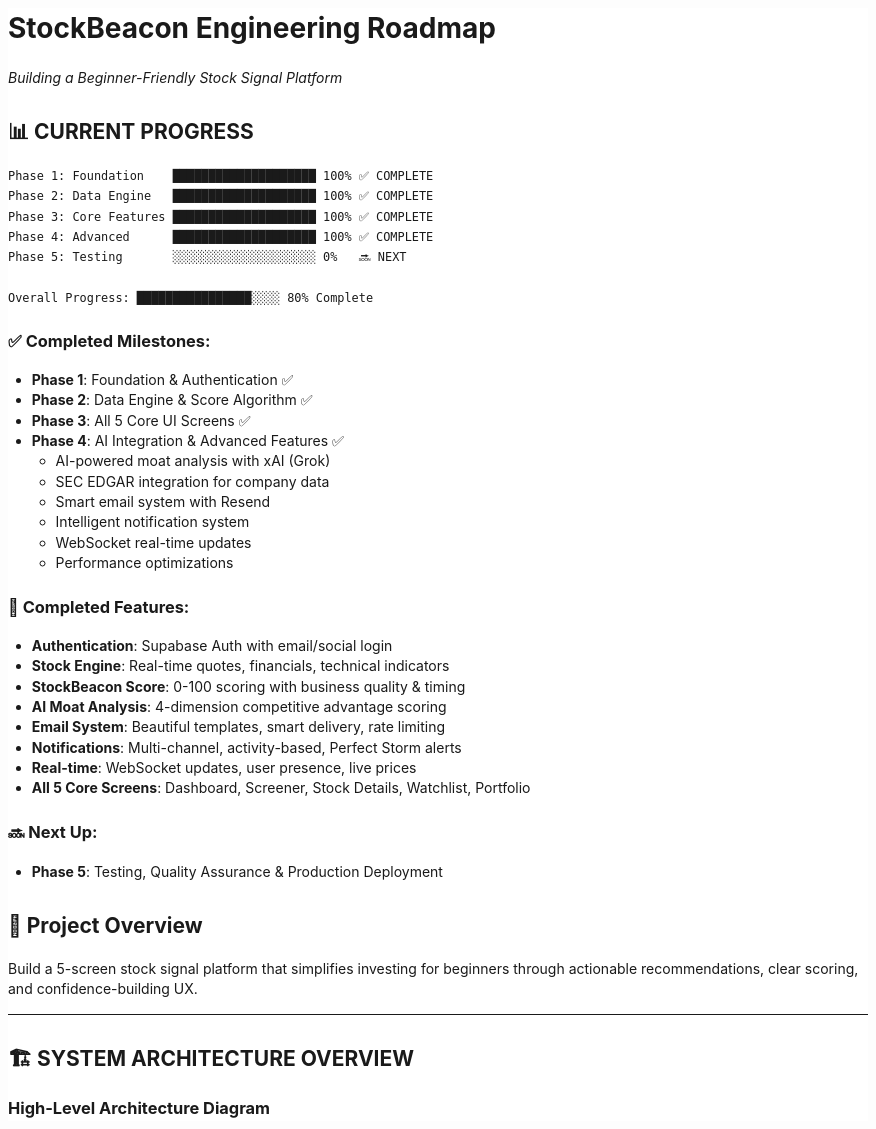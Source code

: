 # StockBeacon Engineering Roadmap
*Building a Beginner-Friendly Stock Signal Platform*

## 📊 **CURRENT PROGRESS**
```
Phase 1: Foundation    ████████████████████ 100% ✅ COMPLETE
Phase 2: Data Engine   ████████████████████ 100% ✅ COMPLETE
Phase 3: Core Features ████████████████████ 100% ✅ COMPLETE
Phase 4: Advanced      ████████████████████ 100% ✅ COMPLETE
Phase 5: Testing       ░░░░░░░░░░░░░░░░░░░░ 0%   🔜 NEXT

Overall Progress: ████████████████░░░░ 80% Complete
```

### ✅ **Completed Milestones:**
- **Phase 1**: Foundation & Authentication ✅
- **Phase 2**: Data Engine & Score Algorithm ✅  
- **Phase 3**: All 5 Core UI Screens ✅
- **Phase 4**: AI Integration & Advanced Features ✅
  - AI-powered moat analysis with xAI (Grok)
  - SEC EDGAR integration for company data
  - Smart email system with Resend
  - Intelligent notification system
  - WebSocket real-time updates
  - Performance optimizations

### 🚀 **Completed Features:**
- **Authentication**: Supabase Auth with email/social login
- **Stock Engine**: Real-time quotes, financials, technical indicators
- **StockBeacon Score**: 0-100 scoring with business quality & timing
- **AI Moat Analysis**: 4-dimension competitive advantage scoring
- **Email System**: Beautiful templates, smart delivery, rate limiting
- **Notifications**: Multi-channel, activity-based, Perfect Storm alerts
- **Real-time**: WebSocket updates, user presence, live prices
- **All 5 Core Screens**: Dashboard, Screener, Stock Details, Watchlist, Portfolio

### 🔜 **Next Up:**
- **Phase 5**: Testing, Quality Assurance & Production Deployment

## 🎯 Project Overview
Build a 5-screen stock signal platform that simplifies investing for beginners through actionable recommendations, clear scoring, and confidence-building UX.

---

## 🏗️ **SYSTEM ARCHITECTURE OVERVIEW**

### **High-Level Architecture Diagram**
